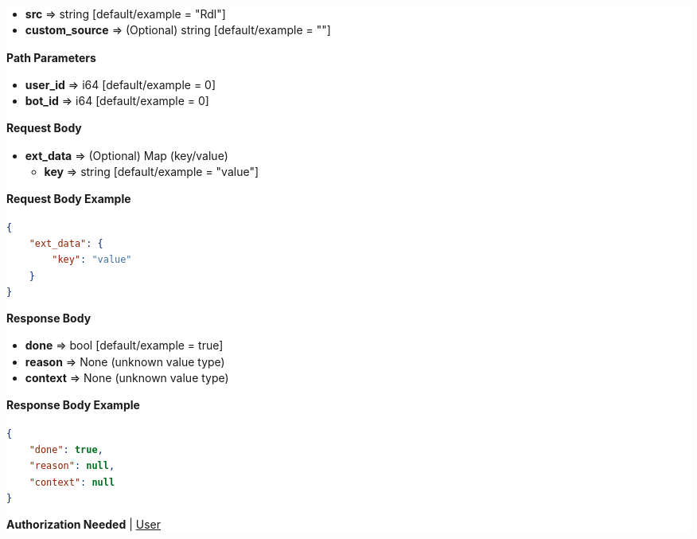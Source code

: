 - **src** => string [default/example = "Rdl"]
- **custom_source** => (Optional) string [default/example = ""]




**Path Parameters**

- **user_id** => i64 [default/example = 0]
- **bot_id** => i64 [default/example = 0]




**Request Body**

- **ext_data** => (Optional) Map (key/value)  
	- **key**
 => string [default/example = "value"]






**Request Body Example**

```json
{
    "ext_data": {
        "key": "value"
    }
}
```


**Response Body**

- **done** => bool [default/example = true]
- **reason** => None (unknown value type)
- **context** => None (unknown value type)



**Response Body Example**

```json
{
    "done": true,
    "reason": null,
    "context": null
}
```


**Authorization Needed** | [User](#authorization)


